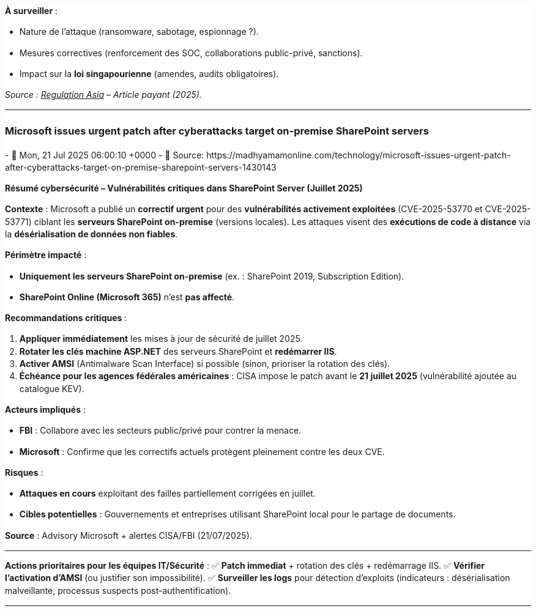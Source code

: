 **À surveiller** :

- Nature de l’attaque (ransomware, sabotage, espionnage ?).

- Mesures correctives (renforcement des SOC, collaborations public-privé, sanctions).

- Impact sur la **loi singapourienne** (amendes, audits obligatoires).

*Source : [Regulation Asia](https://www.regulationasia.com/) – Article payant (2025).*

---

<h3 class="class_h3">Microsoft issues urgent patch after cyberattacks target on-premise SharePoint servers</h3>
- 📅 Mon, 21 Jul 2025 06:00:10 +0000
- 🔗 Source: https://madhyamamonline.com/technology/microsoft-issues-urgent-patch-after-cyberattacks-target-on-premise-sharepoint-servers-1430143

**Résumé cybersécurité – Vulnérabilités critiques dans SharePoint Server (Juillet 2025)**

**Contexte** :
Microsoft a publié un **correctif urgent** pour des **vulnérabilités activement exploitées** (CVE-2025-53770 et CVE-2025-53771) ciblant les **serveurs SharePoint on-premise** (versions locales). Les attaques visent des **exécutions de code à distance** via la **désérialisation de données non fiables**.

**Périmètre impacté** :

- **Uniquement les serveurs SharePoint on-premise** (ex. : SharePoint 2019, Subscription Edition).

- **SharePoint Online (Microsoft 365)** n’est **pas affecté**.

**Recommandations critiques** :
1. **Appliquer immédiatement** les mises à jour de sécurité de juillet 2025.
2. **Rotater les clés machine ASP.NET** des serveurs SharePoint et **redémarrer IIS**.
3. **Activer AMSI** (Antimalware Scan Interface) si possible (sinon, prioriser la rotation des clés).
4. **Échéance pour les agences fédérales américaines** : CISA impose le patch avant le **21 juillet 2025** (vulnérabilité ajoutée au catalogue KEV).

**Acteurs impliqués** :

- **FBI** : Collabore avec les secteurs public/privé pour contrer la menace.

- **Microsoft** : Confirme que les correctifs actuels protègent pleinement contre les deux CVE.

**Risques** :

- **Attaques en cours** exploitant des failles partiellement corrigées en juillet.

- **Cibles potentielles** : Gouvernements et entreprises utilisant SharePoint local pour le partage de documents.

**Source** : Advisory Microsoft + alertes CISA/FBI (21/07/2025).

---
**Actions prioritaires pour les équipes IT/Sécurité** :
✅ **Patch immediat** + rotation des clés + redémarrage IIS.
✅ **Vérifier l’activation d’AMSI** (ou justifier son impossibilité).
✅ **Surveiller les logs** pour détection d’exploits (indicateurs : désérialisation malveillante, processus suspects post-authentification).

---